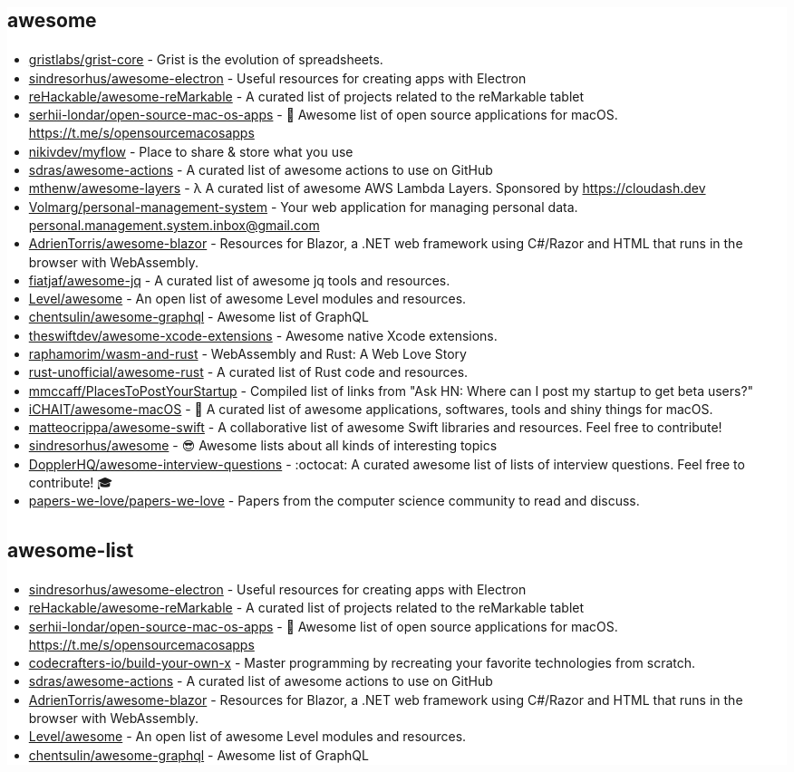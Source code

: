 ## awesome 

- [gristlabs/grist-core](https://github.com/gristlabs/grist-core) - Grist is the evolution of spreadsheets.
- [sindresorhus/awesome-electron](https://github.com/sindresorhus/awesome-electron) - Useful resources for creating apps with Electron
- [reHackable/awesome-reMarkable](https://github.com/reHackable/awesome-reMarkable) - A curated list of projects related to the reMarkable tablet
- [serhii-londar/open-source-mac-os-apps](https://github.com/serhii-londar/open-source-mac-os-apps) - 🚀 Awesome list of open source applications for macOS. https://t.me/s/opensourcemacosapps
- [nikivdev/myflow](https://github.com/nikivdev/myflow) - Place to share & store what you use
- [sdras/awesome-actions](https://github.com/sdras/awesome-actions) - A curated list of awesome actions to use on GitHub
- [mthenw/awesome-layers](https://github.com/mthenw/awesome-layers) - λ A curated list of awesome AWS Lambda Layers. Sponsored by https://cloudash.dev
- [Volmarg/personal-management-system](https://github.com/Volmarg/personal-management-system) - Your web application for managing personal data.  personal.management.system.inbox@gmail.com
- [AdrienTorris/awesome-blazor](https://github.com/AdrienTorris/awesome-blazor) - Resources for Blazor, a .NET web framework using C#/Razor and HTML that runs in the browser with WebAssembly.
- [fiatjaf/awesome-jq](https://github.com/fiatjaf/awesome-jq) - A curated list of awesome jq tools and resources.
- [Level/awesome](https://github.com/Level/awesome) - An open list of awesome Level modules and resources.
- [chentsulin/awesome-graphql](https://github.com/chentsulin/awesome-graphql) - Awesome list of GraphQL
- [theswiftdev/awesome-xcode-extensions](https://github.com/theswiftdev/awesome-xcode-extensions) - Awesome native Xcode extensions.
- [raphamorim/wasm-and-rust](https://github.com/raphamorim/wasm-and-rust) - WebAssembly and Rust: A Web Love Story
- [rust-unofficial/awesome-rust](https://github.com/rust-unofficial/awesome-rust) - A curated list of Rust code and resources.
- [mmccaff/PlacesToPostYourStartup](https://github.com/mmccaff/PlacesToPostYourStartup) - Compiled list of links from "Ask HN: Where can I post my startup to get beta users?"
- [iCHAIT/awesome-macOS](https://github.com/iCHAIT/awesome-macOS) -  A curated list of awesome applications, softwares, tools and shiny things for macOS.
- [matteocrippa/awesome-swift](https://github.com/matteocrippa/awesome-swift) - A collaborative list of awesome Swift libraries and resources. Feel free to contribute!
- [sindresorhus/awesome](https://github.com/sindresorhus/awesome) - 😎 Awesome lists about all kinds of interesting topics
- [DopplerHQ/awesome-interview-questions](https://github.com/DopplerHQ/awesome-interview-questions) - :octocat: A curated awesome list of lists of interview questions. Feel free to contribute! :mortar_board:
- [papers-we-love/papers-we-love](https://github.com/papers-we-love/papers-we-love) - Papers from the computer science community to read and discuss.

## awesome-list 

- [sindresorhus/awesome-electron](https://github.com/sindresorhus/awesome-electron) - Useful resources for creating apps with Electron
- [reHackable/awesome-reMarkable](https://github.com/reHackable/awesome-reMarkable) - A curated list of projects related to the reMarkable tablet
- [serhii-londar/open-source-mac-os-apps](https://github.com/serhii-londar/open-source-mac-os-apps) - 🚀 Awesome list of open source applications for macOS. https://t.me/s/opensourcemacosapps
- [codecrafters-io/build-your-own-x](https://github.com/codecrafters-io/build-your-own-x) - Master programming by recreating your favorite technologies from scratch.
- [sdras/awesome-actions](https://github.com/sdras/awesome-actions) - A curated list of awesome actions to use on GitHub
- [AdrienTorris/awesome-blazor](https://github.com/AdrienTorris/awesome-blazor) - Resources for Blazor, a .NET web framework using C#/Razor and HTML that runs in the browser with WebAssembly.
- [Level/awesome](https://github.com/Level/awesome) - An open list of awesome Level modules and resources.
- [chentsulin/awesome-graphql](https://github.com/chentsulin/awesome-graphql) - Awesome list of GraphQL